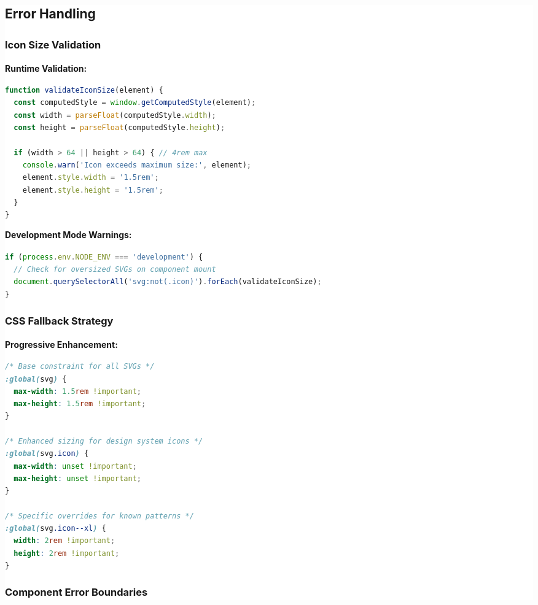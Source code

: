 ## Error Handling

### Icon Size Validation

**Runtime Validation:**
```javascript
function validateIconSize(element) {
  const computedStyle = window.getComputedStyle(element);
  const width = parseFloat(computedStyle.width);
  const height = parseFloat(computedStyle.height);
  
  if (width > 64 || height > 64) { // 4rem max
    console.warn('Icon exceeds maximum size:', element);
    element.style.width = '1.5rem';
    element.style.height = '1.5rem';
  }
}
```

**Development Mode Warnings:**
```javascript
if (process.env.NODE_ENV === 'development') {
  // Check for oversized SVGs on component mount
  document.querySelectorAll('svg:not(.icon)').forEach(validateIconSize);
}
```

### CSS Fallback Strategy

**Progressive Enhancement:**
```css
/* Base constraint for all SVGs */
:global(svg) {
  max-width: 1.5rem !important;
  max-height: 1.5rem !important;
}

/* Enhanced sizing for design system icons */
:global(svg.icon) {
  max-width: unset !important;
  max-height: unset !important;
}

/* Specific overrides for known patterns */
:global(svg.icon--xl) {
  width: 2rem !important;
  height: 2rem !important;
}
```

### Component Error Boundaries
